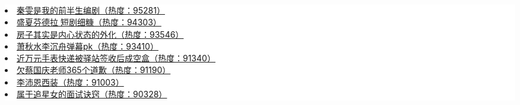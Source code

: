 <li>
<a href="https://s.weibo.com/weibo?q=%23%E7%A7%A6%E9%9B%AF%E6%98%AF%E6%88%91%E7%9A%84%E5%89%8D%E5%8D%8A%E7%94%9F%E7%BC%96%E5%89%A7%23" target="weibo">
秦雯是我的前半生编剧（热度：95281）
</a>
</li>

<li>
<a href="https://s.weibo.com/weibo?q=%23%E7%9B%9B%E5%A4%8F%E8%8A%AC%E5%BE%B7%E6%8B%89%20%E7%9F%AD%E5%89%A7%E7%BB%86%E7%B3%A0%23" target="weibo">
盛夏芬德拉 短剧细糠（热度：94303）
</a>
</li>

<li>
<a href="https://s.weibo.com/weibo?q=%23%E6%88%BF%E5%AD%90%E5%85%B6%E5%AE%9E%E6%98%AF%E5%86%85%E5%BF%83%E7%8A%B6%E6%80%81%E7%9A%84%E5%A4%96%E5%8C%96%23" target="weibo">
房子其实是内心状态的外化（热度：93546）
</a>
</li>

<li>
<a href="https://s.weibo.com/weibo?q=%23%E8%90%A7%E7%A7%8B%E6%B0%B4%E6%9D%8E%E6%B2%89%E8%88%9F%E5%BC%B9%E5%B9%95pk%23" target="weibo">
萧秋水李沉舟弹幕pk（热度：93410）
</a>
</li>

<li>
<a href="https://s.weibo.com/weibo?q=%23%E8%BF%91%E4%B8%87%E5%85%83%E6%89%8B%E8%A1%A8%E5%BF%AB%E9%80%92%E8%A2%AB%E9%A9%BF%E7%AB%99%E7%AD%BE%E6%94%B6%E5%90%8E%E6%88%90%E7%A9%BA%E7%9B%92%23" target="weibo">
近万元手表快递被驿站签收后成空盒（热度：91340）
</a>
</li>

<li>
<a href="https://s.weibo.com/weibo?q=%23%E6%AC%A0%E8%94%A1%E5%9B%BD%E5%BA%86%E8%80%81%E5%B8%88365%E4%B8%AA%E9%81%93%E6%AD%89%23" target="weibo">
欠蔡国庆老师365个道歉（热度：91190）
</a>
</li>

<li>
<a href="https://s.weibo.com/weibo?q=%23%E6%9D%8E%E6%B2%9B%E6%81%A9%E8%A5%BF%E8%A3%85%23" target="weibo">
李沛恩西装（热度：91003）
</a>
</li>

<li>
<a href="https://s.weibo.com/weibo?q=%23%E5%B1%9E%E4%BA%8E%E8%BF%BD%E6%98%9F%E5%A5%B3%E7%9A%84%E9%9D%A2%E8%AF%95%E8%AF%80%E7%AA%8D%23" target="weibo">
属于追星女的面试诀窍（热度：90328）
</a>
</li>
